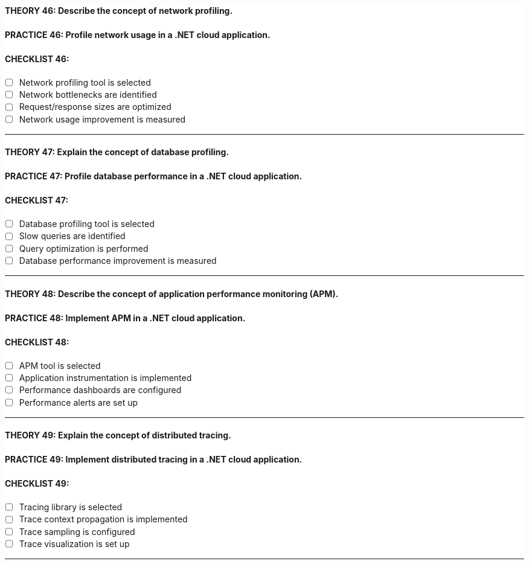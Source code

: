 
#### THEORY 46: Describe the concept of network profiling.

#### PRACTICE 46: Profile network usage in a .NET cloud application.

#### CHECKLIST 46:

- [ ] Network profiling tool is selected
- [ ] Network bottlenecks are identified
- [ ] Request/response sizes are optimized
- [ ] Network usage improvement is measured

---

#### THEORY 47: Explain the concept of database profiling.

#### PRACTICE 47: Profile database performance in a .NET cloud application.

#### CHECKLIST 47:

- [ ] Database profiling tool is selected
- [ ] Slow queries are identified
- [ ] Query optimization is performed
- [ ] Database performance improvement is measured

---

#### THEORY 48: Describe the concept of application performance monitoring (APM).

#### PRACTICE 48: Implement APM in a .NET cloud application.

#### CHECKLIST 48:

- [ ] APM tool is selected
- [ ] Application instrumentation is implemented
- [ ] Performance dashboards are configured
- [ ] Performance alerts are set up

---

#### THEORY 49: Explain the concept of distributed tracing.

#### PRACTICE 49: Implement distributed tracing in a .NET cloud application.

#### CHECKLIST 49:

- [ ] Tracing library is selected
- [ ] Trace context propagation is implemented
- [ ] Trace sampling is configured
- [ ] Trace visualization is set up

---